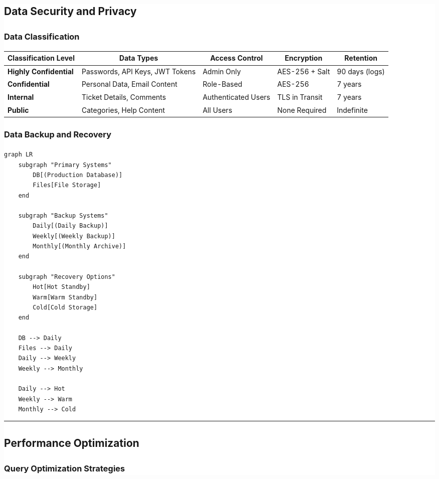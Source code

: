 
## Data Security and Privacy

### Data Classification

| Classification Level | Data Types | Access Control | Encryption | Retention |
|---------------------|------------|----------------|------------|-----------|
| **Highly Confidential** | Passwords, API Keys, JWT Tokens | Admin Only | AES-256 + Salt | 90 days (logs) |
| **Confidential** | Personal Data, Email Content | Role-Based | AES-256 | 7 years |
| **Internal** | Ticket Details, Comments | Authenticated Users | TLS in Transit | 7 years |
| **Public** | Categories, Help Content | All Users | None Required | Indefinite |

### Data Backup and Recovery

```mermaid
graph LR
    subgraph "Primary Systems"
        DB[(Production Database)]
        Files[File Storage]
    end
    
    subgraph "Backup Systems"
        Daily[(Daily Backup)]
        Weekly[(Weekly Backup)]
        Monthly[(Monthly Archive)]
    end
    
    subgraph "Recovery Options"
        Hot[Hot Standby]
        Warm[Warm Standby]
        Cold[Cold Storage]
    end
    
    DB --> Daily
    Files --> Daily
    Daily --> Weekly
    Weekly --> Monthly
    
    Daily --> Hot
    Weekly --> Warm
    Monthly --> Cold
```

---

## Performance Optimization

### Query Optimization Strategies
